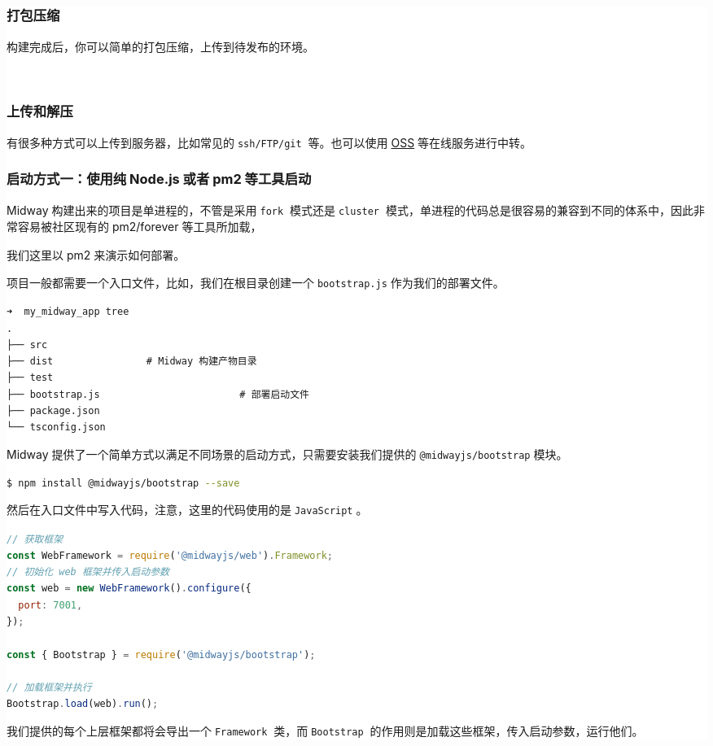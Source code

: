 ### 打包压缩

构建完成后，你可以简单的打包压缩，上传到待发布的环境。
​

​

### 上传和解压

有很多种方式可以上传到服务器，比如常见的 `ssh/FTP/git`  等。也可以使用 [OSS](https://www.aliyun.com/product/oss) 等在线服务进行中转。
​

### 启动方式一：使用纯 Node.js 或者 pm2 等工具启动

Midway 构建出来的项目是单进程的，不管是采用 `fork`  模式还是 `cluster`  模式，单进程的代码总是很容易的兼容到不同的体系中，因此非常容易被社区现有的 pm2/forever 等工具所加载，
​

我们这里以 pm2 来演示如何部署。

项目一般都需要一个入口文件，比如，我们在根目录创建一个 `bootstrap.js` 作为我们的部署文件。

```
➜  my_midway_app tree
.
├── src
├── dist                # Midway 构建产物目录
├── test
├── bootstrap.js						# 部署启动文件
├── package.json
└── tsconfig.json
```

Midway 提供了一个简单方式以满足不同场景的启动方式，只需要安装我们提供的 `@midwayjs/bootstrap` 模块。

```bash
$ npm install @midwayjs/bootstrap --save
```

然后在入口文件中写入代码，注意，这里的代码使用的是 `JavaScript` 。

```javascript
// 获取框架
const WebFramework = require('@midwayjs/web').Framework;
// 初始化 web 框架并传入启动参数
const web = new WebFramework().configure({
  port: 7001,
});

const { Bootstrap } = require('@midwayjs/bootstrap');

// 加载框架并执行
Bootstrap.load(web).run();
```

我们提供的每个上层框架都将会导出一个 `Framework`  类，而 `Bootstrap`  的作用则是加载这些框架，传入启动参数，运行他们。
